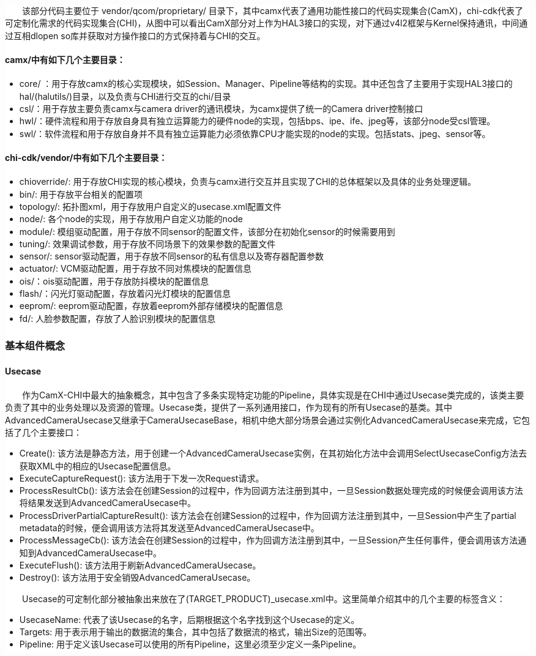 <p style="text-indent:2em">该部分代码主要位于 vendor/qcom/proprietary/ 目录下，其中camx代表了通用功能性接口的代码实现集合(CamX)，chi-cdk代表了可定制化需求的代码实现集合(CHI)，从图中可以看出CamX部分对上作为HAL3接口的实现，对下通过v4l2框架与Kernel保持通讯，中间通过互相dlopen so库并获取对方操作接口的方式保持着与CHI的交互。</p>

#### camx/中有如下几个主要目录：

- core/ ：用于存放camx的核心实现模块，如Session、Manager、Pipeline等结构的实现。其中还包含了主要用于实现HAL3接口的hal/(halutils/)目录，以及负责与CHI进行交互的chi/目录
- csl/：用于存放主要负责camx与camera driver的通讯模块，为camx提供了统一的Camera driver控制接口
- hwl/：硬件流程和用于存放自身具有独立运算能力的硬件node的实现，包括bps、ipe、ife、jpeg等，该部分node受csl管理。
- swl/：软件流程和用于存放自身并不具有独立运算能力必须依靠CPU才能实现的node的实现。包括stats、jpeg、sensor等。

#### chi-cdk/vendor/中有如下几个主要目录：

- chioverride/: 用于存放CHI实现的核心模块，负责与camx进行交互并且实现了CHI的总体框架以及具体的业务处理逻辑。
- bin/: 用于存放平台相关的配置项
- topology/: 拓扑图xml，用于存放用户自定义的usecase.xml配置文件
- node/: 各个node的实现，用于存放用户自定义功能的node
- module/: 模组驱动配置，用于存放不同sensor的配置文件，该部分在初始化sensor的时候需要用到
- tuning/: 效果调试参数，用于存放不同场景下的效果参数的配置文件
- sensor/: sensor驱动配置，用于存放不同sensor的私有信息以及寄存器配置参数
- actuator/: VCM驱动配置，用于存放不同对焦模块的配置信息
- ois/：ois驱动配置，用于存放防抖模块的配置信息
- flash/：闪光灯驱动配置，存放着闪光灯模块的配置信息
- eeprom/: eeprom驱动配置，存放着eeprom外部存储模块的配置信息
- fd/: 人脸参数配置，存放了人脸识别模块的配置信息

### 基本组件概念

#### Usecase

<p style="text-indent:2em">作为CamX-CHI中最大的抽象概念，其中包含了多条实现特定功能的Pipeline，具体实现是在CHI中通过Usecase类完成的，该类主要负责了其中的业务处理以及资源的管理。Usecase类，提供了一系列通用接口，作为现有的所有Usecase的基类。其中AdvancedCameraUsecase又继承于CameraUsecaseBase，相机中绝大部分场景会通过实例化AdvancedCameraUsecase来完成，它包括了几个主要接口：</p>

- Create(): 该方法是静态方法，用于创建一个AdvancedCameraUsecase实例，在其初始化方法中会调用SelectUsecaseConfig方法去获取XML中的相应的Usecase配置信息。
- ExecuteCaptureRequest(): 该方法用于下发一次Request请求。
- ProcessResultCb(): 该方法会在创建Session的过程中，作为回调方法注册到其中，一旦Session数据处理完成的时候便会调用该方法将结果发送到AdvancedCameraUsecase中。
- ProcessDriverPartialCaptureResult(): 该方法会在创建Session的过程中，作为回调方法注册到其中，一旦Session中产生了partial metadata的时候，便会调用该方法将其发送至AdvancedCameraUsecase中。
- ProcessMessageCb(): 该方法会在创建Session的过程中，作为回调方法注册到其中，一旦Session产生任何事件，便会调用该方法通知到AdvancedCameraUsecase中。
- ExecuteFlush(): 该方法用于刷新AdvancedCameraUsecase。
- Destroy(): 该方法用于安全销毁AdvancedCameraUsecase。

<p style="text-indent:2em">Usecase的可定制化部分被抽象出来放在了(TARGET_PRODUCT)_usecase.xml中。这里简单介绍其中的几个主要的标签含义：</p>

- UsecaseName: 代表了该Usecase的名字，后期根据这个名字找到这个Usecase的定义。
- Targets: 用于表示用于输出的数据流的集合，其中包括了数据流的格式，输出Size的范围等。
- Pipeline: 用于定义该Usecase可以使用的所有Pipeline，这里必须至少定义一条Pipeline。
